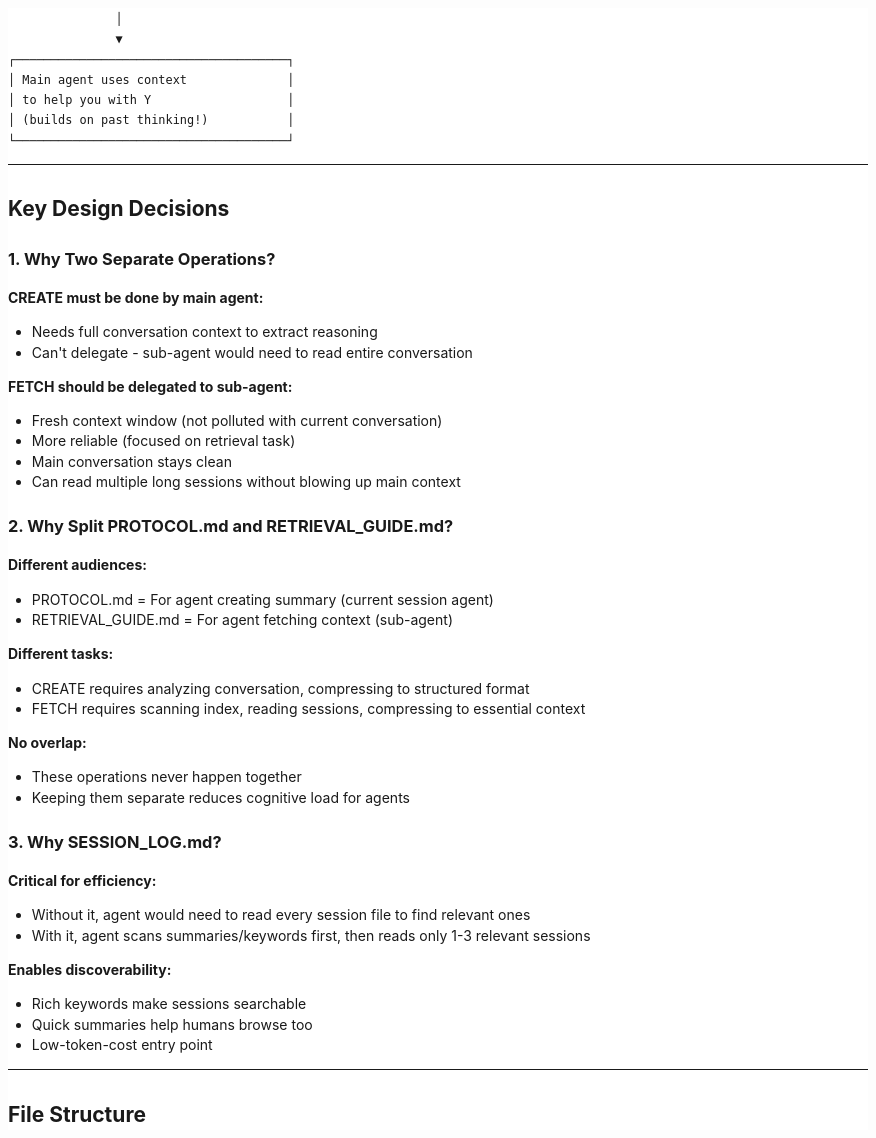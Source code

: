 ```
               │
               ▼
┌──────────────────────────────────────┐
│ Main agent uses context              │
│ to help you with Y                   │
│ (builds on past thinking!)           │
└──────────────────────────────────────┘
```

---

## Key Design Decisions

### 1. Why Two Separate Operations?

**CREATE must be done by main agent:**
- Needs full conversation context to extract reasoning
- Can't delegate - sub-agent would need to read entire conversation

**FETCH should be delegated to sub-agent:**
- Fresh context window (not polluted with current conversation)
- More reliable (focused on retrieval task)
- Main conversation stays clean
- Can read multiple long sessions without blowing up main context

### 2. Why Split PROTOCOL.md and RETRIEVAL_GUIDE.md?

**Different audiences:**
- PROTOCOL.md = For agent creating summary (current session agent)
- RETRIEVAL_GUIDE.md = For agent fetching context (sub-agent)

**Different tasks:**
- CREATE requires analyzing conversation, compressing to structured format
- FETCH requires scanning index, reading sessions, compressing to essential context

**No overlap:**
- These operations never happen together
- Keeping them separate reduces cognitive load for agents

### 3. Why SESSION_LOG.md?

**Critical for efficiency:**
- Without it, agent would need to read every session file to find relevant ones
- With it, agent scans summaries/keywords first, then reads only 1-3 relevant sessions

**Enables discoverability:**
- Rich keywords make sessions searchable
- Quick summaries help humans browse too
- Low-token-cost entry point

---

## File Structure
